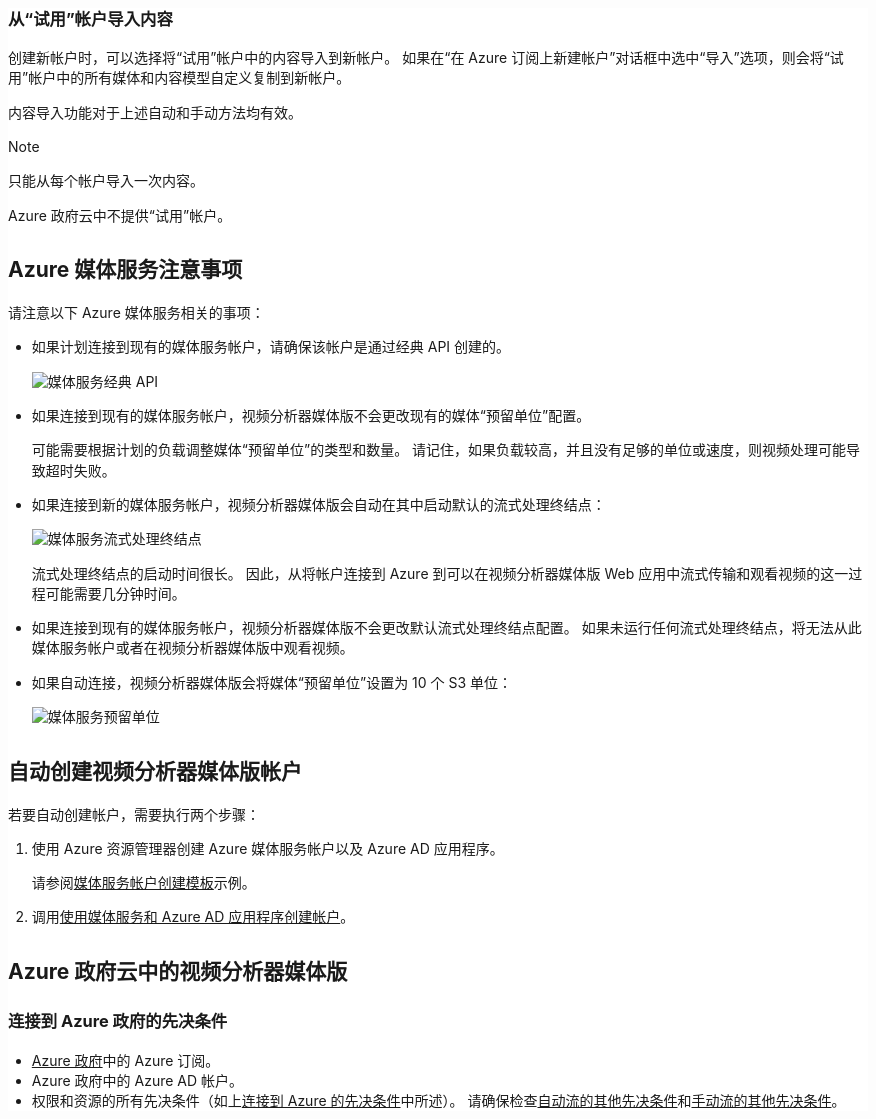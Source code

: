 ### <a name="import-your-content-from-the-trial-account"></a>从“试用”帐户导入内容

创建新帐户时，可以选择将“试用”帐户中的内容导入到新帐户。 如果在“在 Azure 订阅上新建帐户”对话框中选中“导入”选项，则会将“试用”帐户中的所有媒体和内容模型自定义复制到新帐户。

内容导入功能对于上述自动和手动方法均有效。

> [!NOTE]
> 只能从每个帐户导入一次内容。
>
> Azure 政府云中不提供“试用”帐户。

## <a name="azure-media-services-considerations"></a>Azure 媒体服务注意事项

请注意以下 Azure 媒体服务相关的事项：

* 如果计划连接到现有的媒体服务帐户，请确保该帐户是通过经典 API 创建的。 
 
    ![媒体服务经典 API](./media/create-account/enable-classic-api.png)
* 如果连接到现有的媒体服务帐户，视频分析器媒体版不会更改现有的媒体“预留单位”配置。

   可能需要根据计划的负载调整媒体“预留单位”的类型和数量。 请记住，如果负载较高，并且没有足够的单位或速度，则视频处理可能导致超时失败。
* 如果连接到新的媒体服务帐户，视频分析器媒体版会自动在其中启动默认的流式处理终结点：

    ![媒体服务流式处理终结点](./media/create-account/ams-streaming-endpoint.png)

    流式处理终结点的启动时间很长。 因此，从将帐户连接到 Azure 到可以在视频分析器媒体版 Web 应用中流式传输和观看视频的这一过程可能需要几分钟时间。
* 如果连接到现有的媒体服务帐户，视频分析器媒体版不会更改默认流式处理终结点配置。 如果未运行任何流式处理终结点，将无法从此媒体服务帐户或者在视频分析器媒体版中观看视频。
* 如果自动连接，视频分析器媒体版会将媒体“预留单位”设置为 10 个 S3 单位：

    ![媒体服务预留单位](./media/create-account/ams-reserved-units.png)
    
## <a name="automate-creation-of-the-video-analyzer-for-media-account"></a>自动创建视频分析器媒体版帐户

若要自动创建帐户，需要执行两个步骤：
 
1. 使用 Azure 资源管理器创建 Azure 媒体服务帐户以及 Azure AD 应用程序。

    请参阅[媒体服务帐户创建模板](https://github.com/Azure-Samples/media-services-v3-arm-templates)示例。
1. 调用[使用媒体服务和 Azure AD 应用程序创建帐户](https://videoindexer.ai.azure.us/account/login?source=apim)。

## <a name="video-analyzer-for-media-in-azure-government"></a>Azure 政府云中的视频分析器媒体版

### <a name="prerequisites-for-connecting-to-azure-government"></a>连接到 Azure 政府的先决条件

-   [Azure 政府](../../azure-government/index.yml)中的 Azure 订阅。
- Azure 政府中的 Azure AD 帐户。
- 权限和资源的所有先决条件（如上[连接到 Azure 的先决条件](#prerequisites-for-connecting-to-azure)中所述）。 请确保检查[自动流的其他先决条件](#additional-prerequisites-for-automatic-flow)和[手动流的其他先决条件](#additional-prerequisites-for-manual-flow)。
